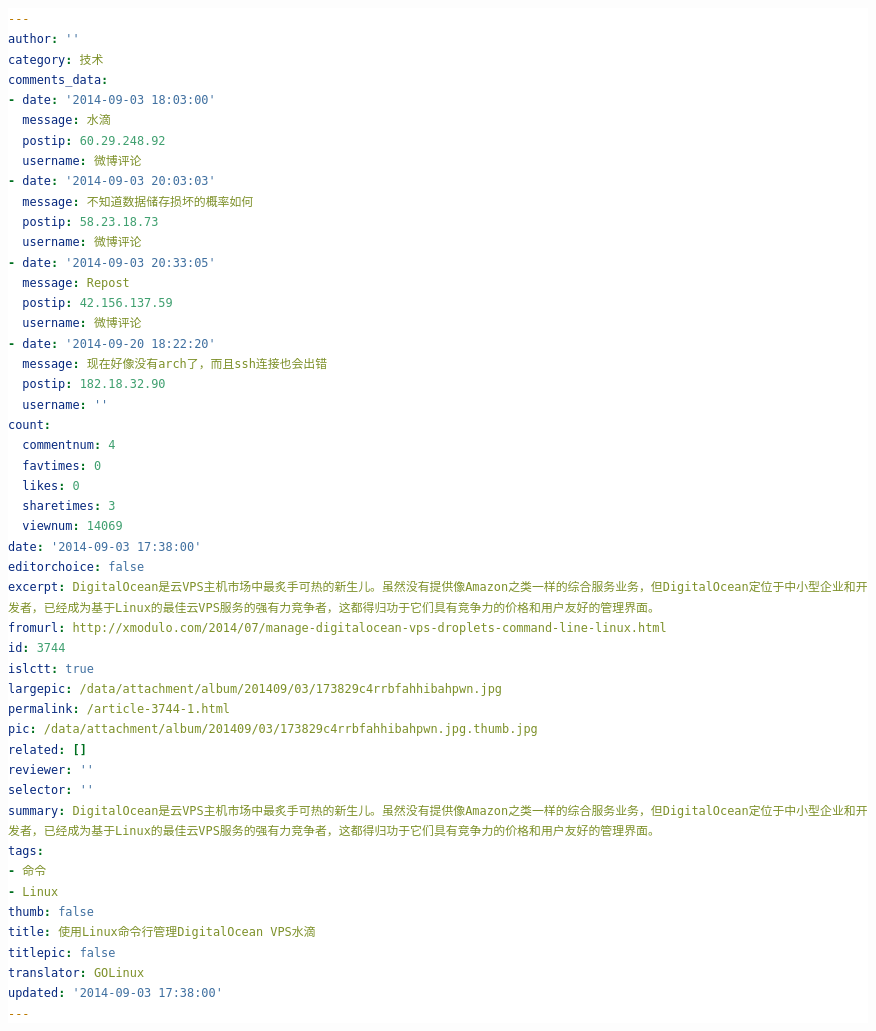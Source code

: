 ```yaml
---
author: ''
category: 技术
comments_data:
- date: '2014-09-03 18:03:00'
  message: 水滴
  postip: 60.29.248.92
  username: 微博评论
- date: '2014-09-03 20:03:03'
  message: 不知道数据储存损坏的概率如何
  postip: 58.23.18.73
  username: 微博评论
- date: '2014-09-03 20:33:05'
  message: Repost
  postip: 42.156.137.59
  username: 微博评论
- date: '2014-09-20 18:22:20'
  message: 现在好像没有arch了，而且ssh连接也会出错
  postip: 182.18.32.90
  username: ''
count:
  commentnum: 4
  favtimes: 0
  likes: 0
  sharetimes: 3
  viewnum: 14069
date: '2014-09-03 17:38:00'
editorchoice: false
excerpt: DigitalOcean是云VPS主机市场中最炙手可热的新生儿。虽然没有提供像Amazon之类一样的综合服务业务，但DigitalOcean定位于中小型企业和开发者，已经成为基于Linux的最佳云VPS服务的强有力竞争者，这都得归功于它们具有竞争力的价格和用户友好的管理界面。
fromurl: http://xmodulo.com/2014/07/manage-digitalocean-vps-droplets-command-line-linux.html
id: 3744
islctt: true
largepic: /data/attachment/album/201409/03/173829c4rrbfahhibahpwn.jpg
permalink: /article-3744-1.html
pic: /data/attachment/album/201409/03/173829c4rrbfahhibahpwn.jpg.thumb.jpg
related: []
reviewer: ''
selector: ''
summary: DigitalOcean是云VPS主机市场中最炙手可热的新生儿。虽然没有提供像Amazon之类一样的综合服务业务，但DigitalOcean定位于中小型企业和开发者，已经成为基于Linux的最佳云VPS服务的强有力竞争者，这都得归功于它们具有竞争力的价格和用户友好的管理界面。
tags:
- 命令
- Linux
thumb: false
title: 使用Linux命令行管理DigitalOcean VPS水滴
titlepic: false
translator: GOLinux
updated: '2014-09-03 17:38:00'
---
```

